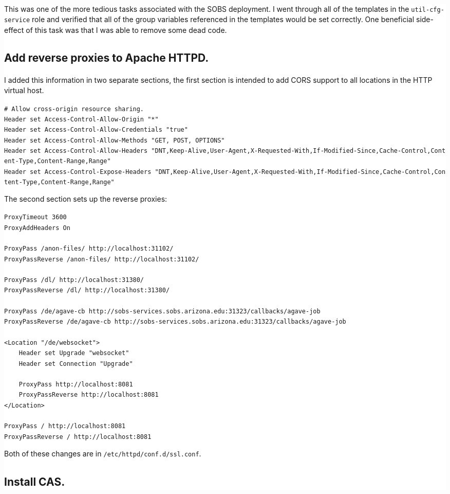 This was one of the more tedious tasks associated with the SOBS deployment. I went through all of the templates in the
`util-cfg-service` role and verified that all of the group variables referenced in the templates would be set
correctly. One beneficial side-effect of this task was that I was able to remove some dead code.

## Add reverse proxies to Apache HTTPD.

I added this information in two separate sections, the first section is intended to add CORS support to all locations in
the HTTP virtual host.

```
# Allow cross-origin resource sharing.
Header set Access-Control-Allow-Origin "*"
Header set Access-Control-Allow-Credentials "true"
Header set Access-Control-Allow-Methods "GET, POST, OPTIONS"
Header set Access-Control-Allow-Headers "DNT,Keep-Alive,User-Agent,X-Requested-With,If-Modified-Since,Cache-Control,Content-Type,Content-Range,Range"
Header set Access-Control-Expose-Headers "DNT,Keep-Alive,User-Agent,X-Requested-With,If-Modified-Since,Cache-Control,Content-Type,Content-Range,Range"
```

The second section sets up the reverse proxies:

```
ProxyTimeout 3600
ProxyAddHeaders On

ProxyPass /anon-files/ http://localhost:31102/
ProxyPassReverse /anon-files/ http://localhost:31102/

ProxyPass /dl/ http://localhost:31380/
ProxyPassReverse /dl/ http://localhost:31380/

ProxyPass /de/agave-cb http://sobs-services.sobs.arizona.edu:31323/callbacks/agave-job
ProxyPassReverse /de/agave-cb http://sobs-services.sobs.arizona.edu:31323/callbacks/agave-job

<Location "/de/websocket">
    Header set Upgrade "websocket"
    Header set Connection "Upgrade"

    ProxyPass http://localhost:8081
    ProxyPassReverse http://localhost:8081
</Location>

ProxyPass / http://localhost:8081
ProxyPassReverse / http://localhost:8081
```

Both of these changes are in `/etc/httpd/conf.d/ssl.conf`.

## Install CAS.
